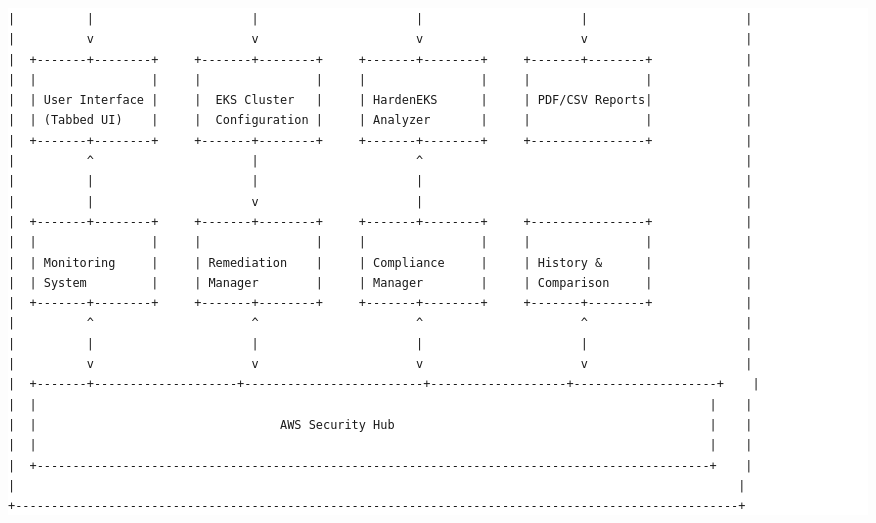 ```ascii
|          |                      |                      |                      |                      |
|          v                      v                      v                      v                      |
|  +-------+--------+     +-------+--------+     +-------+--------+     +-------+--------+             |
|  |                |     |                |     |                |     |                |             |
|  | User Interface |     |  EKS Cluster   |     | HardenEKS      |     | PDF/CSV Reports|             |
|  | (Tabbed UI)    |     |  Configuration |     | Analyzer       |     |                |             |
|  +-------+--------+     +-------+--------+     +-------+--------+     +----------------+             |
|          ^                      |                      ^                                             |
|          |                      |                      |                                             |
|          |                      v                      |                                             |
|  +-------+--------+     +-------+--------+     +-------+--------+     +----------------+             |
|  |                |     |                |     |                |     |                |             |
|  | Monitoring     |     | Remediation    |     | Compliance     |     | History &      |             |
|  | System         |     | Manager        |     | Manager        |     | Comparison     |             |
|  +-------+--------+     +-------+--------+     +-------+--------+     +-------+--------+             |
|          ^                      ^                      ^                      ^                      |
|          |                      |                      |                      |                      |
|          v                      v                      v                      v                      |
|  +-------+--------------------+-------------------------+-------------------+--------------------+    |
|  |                                                                                              |    |
|  |                                  AWS Security Hub                                            |    |
|  |                                                                                              |    |
|  +----------------------------------------------------------------------------------------------+    |
|                                                                                                     |
+-----------------------------------------------------------------------------------------------------+
```
